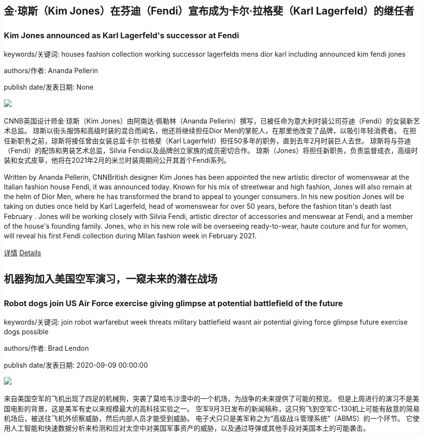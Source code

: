 ## 金·琼斯（Kim Jones）在芬迪（Fendi）宣布成为卡尔·拉格斐（Karl Lagerfeld）的继任者

### Kim Jones announced as Karl Lagerfeld's successor at Fendi

keywords/关键词: houses fashion collection working successor lagerfelds mens dior karl including announced kim fendi jones

authors/作者: Ananda Pellerin

publish date/发表日期: None

![](https://cdn.cnn.com/cnnnext/dam/assets/200909183921-fendi-kim-jones-5-super-tease.jpg)

CNNB英国设计师金·琼斯（Kim Jones）由阿南达·佩勒林（Ananda Pellerin）撰写，已被任命为意大利时装公司芬迪（Fendi）的女装新艺术总监。
琼斯以街头服饰和高级时装的混合而闻名，他还将继续担任Dior Men的掌舵人，在那里他改变了品牌，以吸引年轻消费者。
在担任新职务之前，琼斯将接任曾由女装总监卡尔·拉格斐（Karl Lagerfeld）担任50多年的职务，直到去年2月时装巨人去世。
琼斯将与芬迪（Fendi）的配饰和男装艺术总监，Silvia Fendi以及品牌创立家族的成员密切合作。
琼斯（Jones）将担任新职务，负责监督成衣，高级时装和女式皮草，他将在2021年2月的米兰时装周期间公开其首个Fendi系列。

Written by Ananda Pellerin, CNNBritish designer Kim Jones has been appointed the new artistic director of womenswear at the Italian fashion house Fendi, it was announced today.
Known for his mix of streetwear and high fashion, Jones will also remain at the helm of Dior Men, where he has transformed the brand to appeal to younger consumers.
In his new position Jones will be taking on duties once held by Karl Lagerfeld, head of womenswear for over 50 years, before the fashion titan's death last February .
Jones will be working closely with Silvia Fendi, artistic director of accessories and menswear at Fendi, and a member of the house's founding family.
Jones, who in his new role will be overseeing ready-to-wear, haute couture and fur for women, will reveal his first Fendi collection during Milan fashion week in February 2021.

[详情](Kim%20Jones%20announced%20as%20Karl%20Lagerfeld%27s%20successor%20at%20Fendi_zh.md) [Details](Kim%20Jones%20announced%20as%20Karl%20Lagerfeld%27s%20successor%20at%20Fendi.md)


## 机器狗加入美国空军演习，一窥未来的潜在战场

### Robot dogs join US Air Force exercise giving glimpse at potential battlefield of the future

keywords/关键词: join robot warfarebut week threats military battlefield wasnt air potential giving force glimpse future exercise dogs possible

authors/作者: Brad Lendon

publish date/发表日期: 2020-09-09 00:00:00

![](https://cdn.cnn.com/cnnnext/dam/assets/200909112750-us-air-force-robot-dog-01-super-tease.jpg)

来自美国空军的飞机出现了四足的机械狗，突袭了莫哈韦沙漠中的一个机场，为战争的未来提供了可能的预览。
但是上周进行的演习不是美国电影的背景，这是美军有史以来规模最大的高科技实验之一。
空军9月3日发布的新闻稿称，这只狗飞到空军C-130机上可能有敌意的简易机场后，被送往飞机外侦察威胁，然后内部人员才能受到威胁。
电子犬只只是美军称之为“高级战斗管理系统”（ABMS）的一个环节。
它使用人工智能和快速数据分析来检测和应对太空中对美国军事资产的威胁，以及通过导弹或其他手段对美国本土的可能袭击。
